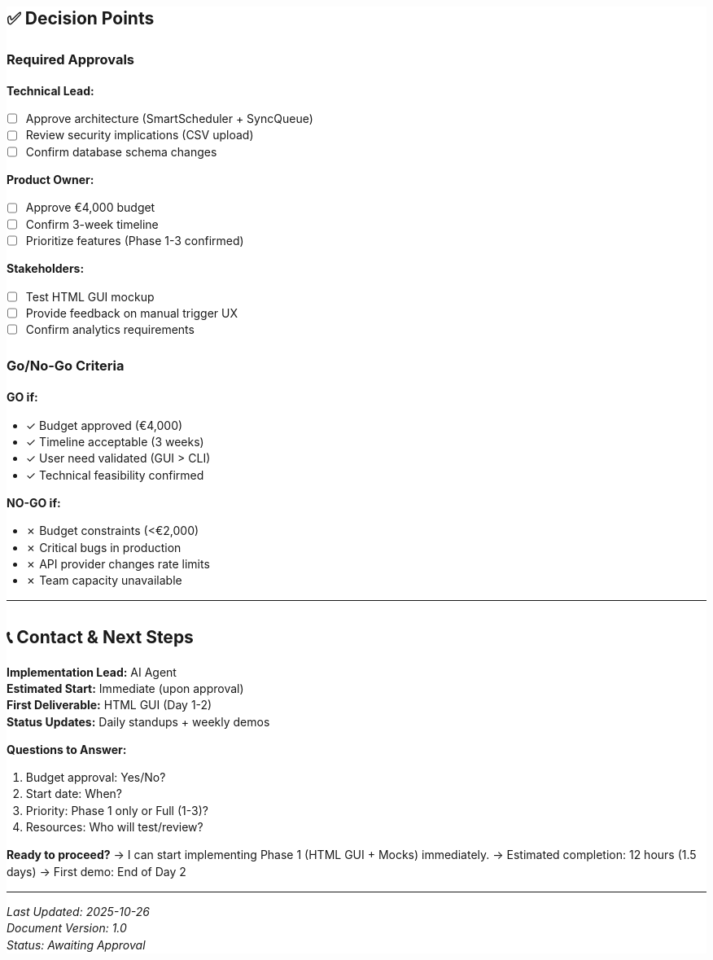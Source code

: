 
## ✅ Decision Points

### Required Approvals

**Technical Lead:**
- [ ] Approve architecture (SmartScheduler + SyncQueue)
- [ ] Review security implications (CSV upload)
- [ ] Confirm database schema changes

**Product Owner:**
- [ ] Approve €4,000 budget
- [ ] Confirm 3-week timeline
- [ ] Prioritize features (Phase 1-3 confirmed)

**Stakeholders:**
- [ ] Test HTML GUI mockup
- [ ] Provide feedback on manual trigger UX
- [ ] Confirm analytics requirements

### Go/No-Go Criteria

**GO if:**
- ✓ Budget approved (€4,000)
- ✓ Timeline acceptable (3 weeks)
- ✓ User need validated (GUI > CLI)
- ✓ Technical feasibility confirmed

**NO-GO if:**
- ✗ Budget constraints (<€2,000)
- ✗ Critical bugs in production
- ✗ API provider changes rate limits
- ✗ Team capacity unavailable

---

## 📞 Contact & Next Steps

**Implementation Lead:** AI Agent  
**Estimated Start:** Immediate (upon approval)  
**First Deliverable:** HTML GUI (Day 1-2)  
**Status Updates:** Daily standups + weekly demos

**Questions to Answer:**
1. Budget approval: Yes/No?
2. Start date: When?
3. Priority: Phase 1 only or Full (1-3)?
4. Resources: Who will test/review?

**Ready to proceed?** 
→ I can start implementing Phase 1 (HTML GUI + Mocks) immediately.
→ Estimated completion: 12 hours (1.5 days)
→ First demo: End of Day 2

---

*Last Updated: 2025-10-26*  
*Document Version: 1.0*  
*Status: Awaiting Approval*

